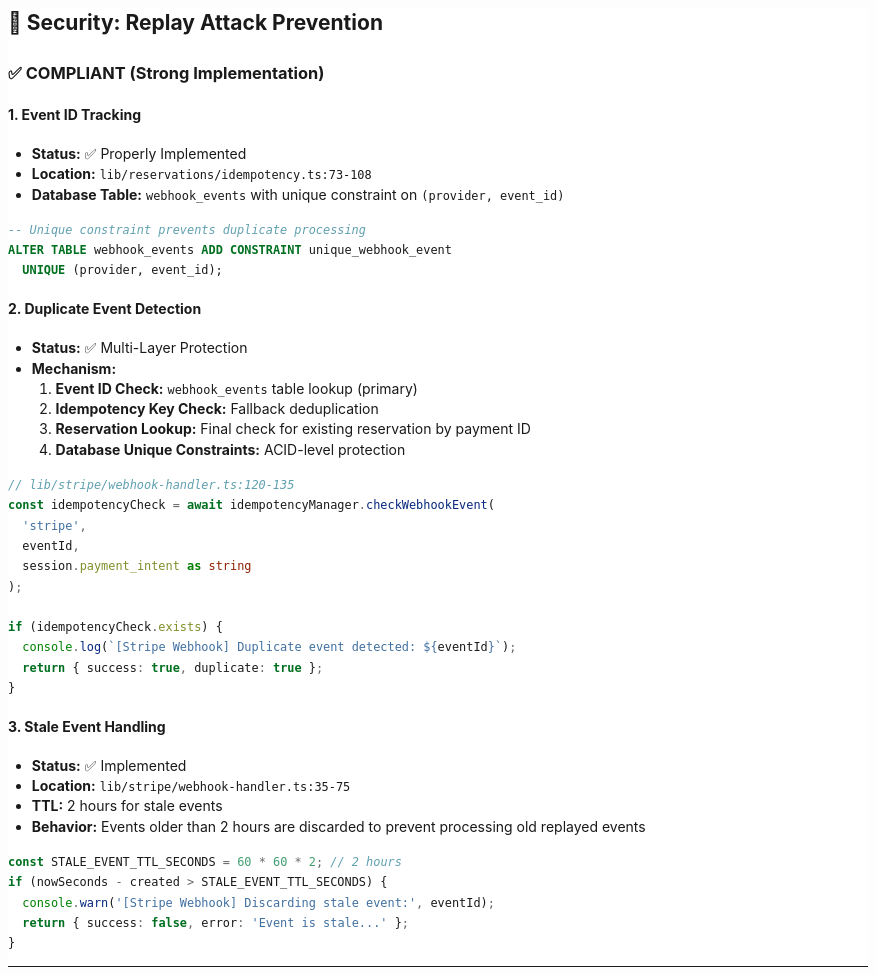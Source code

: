 
## 🔐 Security: Replay Attack Prevention

### ✅ COMPLIANT (Strong Implementation)

#### 1. Event ID Tracking
- **Status:** ✅ Properly Implemented
- **Location:** `lib/reservations/idempotency.ts:73-108`
- **Database Table:** `webhook_events` with unique constraint on `(provider, event_id)`

```sql
-- Unique constraint prevents duplicate processing
ALTER TABLE webhook_events ADD CONSTRAINT unique_webhook_event
  UNIQUE (provider, event_id);
```

#### 2. Duplicate Event Detection
- **Status:** ✅ Multi-Layer Protection
- **Mechanism:**
  1. **Event ID Check:** `webhook_events` table lookup (primary)
  2. **Idempotency Key Check:** Fallback deduplication
  3. **Reservation Lookup:** Final check for existing reservation by payment ID
  4. **Database Unique Constraints:** ACID-level protection

```typescript
// lib/stripe/webhook-handler.ts:120-135
const idempotencyCheck = await idempotencyManager.checkWebhookEvent(
  'stripe',
  eventId,
  session.payment_intent as string
);

if (idempotencyCheck.exists) {
  console.log(`[Stripe Webhook] Duplicate event detected: ${eventId}`);
  return { success: true, duplicate: true };
}
```

#### 3. Stale Event Handling
- **Status:** ✅ Implemented
- **Location:** `lib/stripe/webhook-handler.ts:35-75`
- **TTL:** 2 hours for stale events
- **Behavior:** Events older than 2 hours are discarded to prevent processing old replayed events

```typescript
const STALE_EVENT_TTL_SECONDS = 60 * 60 * 2; // 2 hours
if (nowSeconds - created > STALE_EVENT_TTL_SECONDS) {
  console.warn('[Stripe Webhook] Discarding stale event:', eventId);
  return { success: false, error: 'Event is stale...' };
}
```

---
